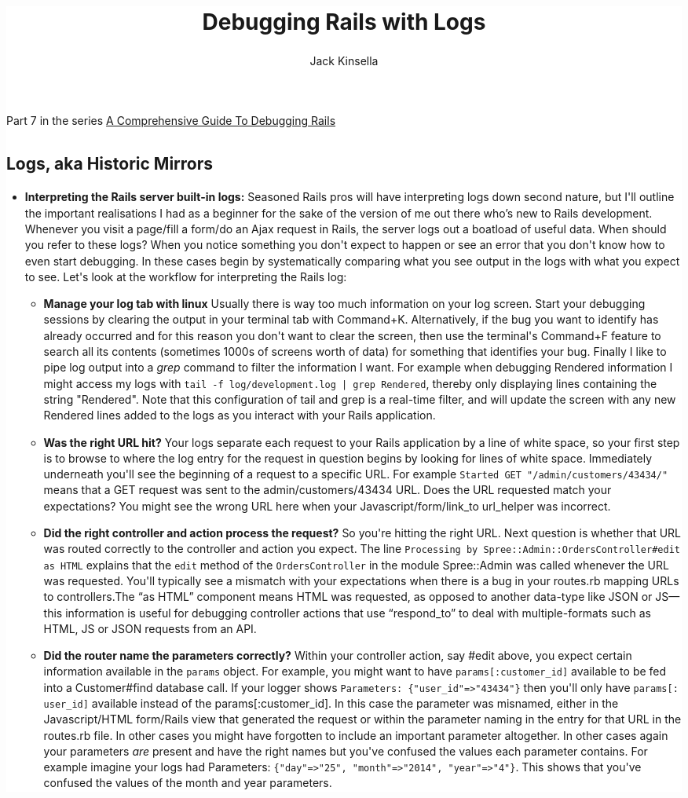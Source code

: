 ﻿---
layout: post
author: Jack Kinsella
title: Debugging Rails with Logs
---

Part 7 in the series [A Comprehensive Guide To Debugging Rails](/2014/06/06/a-comprehensive-guide-to-debugging-rails.html)
## Logs, aka Historic Mirrors ##

* **Interpreting the Rails server built-in logs:** Seasoned Rails pros will have interpreting logs down second nature, but I'll outline the important realisations I had as a beginner for the sake of the version of me out there who’s new to Rails development. Whenever you visit a page/fill a form/do an Ajax request in Rails, the server logs out a boatload of useful data. When should you refer to these logs? When you notice something you don't expect to happen or see an error that you don't know how to even start debugging. In these cases begin by systematically comparing what you see output in the logs with what you expect to see.  Let's look at the workflow for interpreting the Rails log:

  * **Manage your log tab with linux** Usually there is way too much information on your log screen. Start your debugging sessions by clearing the output in your terminal tab with Command+K. Alternatively, if the bug you want to identify has already occurred and for this reason you don't want to clear the screen, then use the terminal's Command+F feature to search all its contents (sometimes 1000s of screens worth of data) for something that identifies your bug. Finally I like to pipe log output into a *grep* command to filter the information I want. For example when debugging Rendered information I might access my logs with `tail -f log/development.log | grep Rendered`, thereby only displaying lines containing the string "Rendered". Note that this configuration of tail and grep is a real-time filter, and will update the screen with any new Rendered lines added to the logs as you interact with your Rails application. 

  * **Was the right URL hit?** Your logs separate each request to your Rails application by a line of white space, so your first step is to browse to where the log entry for the request in question begins by looking for lines of white space. Immediately underneath you'll see the beginning of a request to a specific URL. For example `Started GET "/admin/customers/43434/"` means that a GET request was sent to the admin/customers/43434 URL. Does the URL requested match your expectations? You might see the wrong URL here when your Javascript/form/link\_to url_helper was incorrect.

  * **Did the right controller and action process the request?** So you're hitting the right URL. Next question is whether that URL was routed correctly to the controller and action you expect. The line `Processing by Spree::Admin::OrdersController#edit as HTML` explains that the `edit` method of the `OrdersController` in the module Spree::Admin was called whenever the URL was requested. You'll typically see a mismatch with your expectations when there is a bug in your routes.rb mapping URLs to controllers.The “as HTML” component means HTML was requested, as opposed to another data-type like JSON or JS—this information is useful for debugging controller actions that use “respond_to” to deal with multiple-formats such as HTML, JS or JSON requests from an API.

  * **Did the router name the parameters correctly?** Within your controller action, say #edit above, you expect certain information available in the `params` object. For example, you might want to have `params[:customer_id]` available to be fed into a Customer#find database call. If your logger shows `Parameters: {"user_id"=>"43434"}` then you'll only have `params[:user_id]` available instead of the params[:customer_id]. In this case the parameter was misnamed, either in the Javascript/HTML form/Rails view that generated the request or within the parameter naming in the entry for that URL in the routes.rb file. In other cases you might have forgotten to include an important parameter altogether. In other cases again your parameters *are* present and have the right names but you've confused the values each parameter contains. For example imagine your logs had Parameters: `{"day"=>"25", "month"=>"2014", "year"=>"4"}`. This shows that you've confused the values of the month and year parameters.

